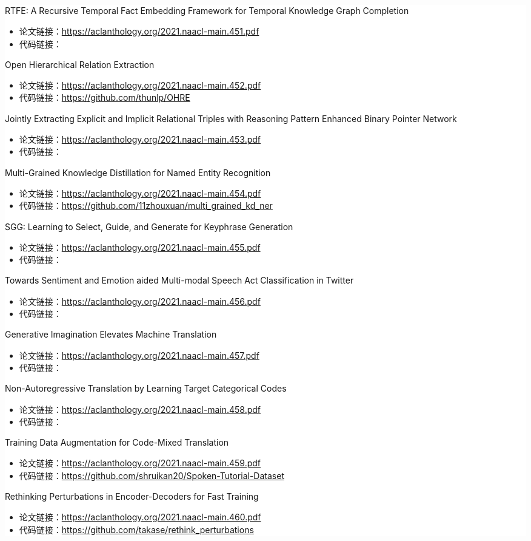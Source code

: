 

RTFE: A Recursive Temporal Fact Embedding Framework for Temporal Knowledge Graph Completion

- 论文链接：https://aclanthology.org/2021.naacl-main.451.pdf
- 代码链接：



Open Hierarchical Relation Extraction

- 论文链接：https://aclanthology.org/2021.naacl-main.452.pdf
- 代码链接：https://github.com/thunlp/OHRE



Jointly Extracting Explicit and Implicit Relational Triples with Reasoning Pattern Enhanced Binary Pointer Network

- 论文链接：https://aclanthology.org/2021.naacl-main.453.pdf
- 代码链接：



Multi-Grained Knowledge Distillation for Named Entity Recognition

- 论文链接：https://aclanthology.org/2021.naacl-main.454.pdf
- 代码链接：https://github.com/11zhouxuan/multi_grained_kd_ner



SGG: Learning to Select, Guide, and Generate for Keyphrase Generation

- 论文链接：https://aclanthology.org/2021.naacl-main.455.pdf
- 代码链接：



Towards Sentiment and Emotion aided Multi-modal Speech Act Classification in Twitter

- 论文链接：https://aclanthology.org/2021.naacl-main.456.pdf
- 代码链接：



Generative Imagination Elevates Machine Translation

- 论文链接：https://aclanthology.org/2021.naacl-main.457.pdf
- 代码链接：



Non-Autoregressive Translation by Learning Target Categorical Codes

- 论文链接：https://aclanthology.org/2021.naacl-main.458.pdf
- 代码链接：



Training Data Augmentation for Code-Mixed Translation

- 论文链接：https://aclanthology.org/2021.naacl-main.459.pdf
- 代码链接：https://github.com/shruikan20/Spoken-Tutorial-Dataset



Rethinking Perturbations in Encoder-Decoders for Fast Training

- 论文链接：https://aclanthology.org/2021.naacl-main.460.pdf
- 代码链接：https://github.com/takase/rethink_perturbations
